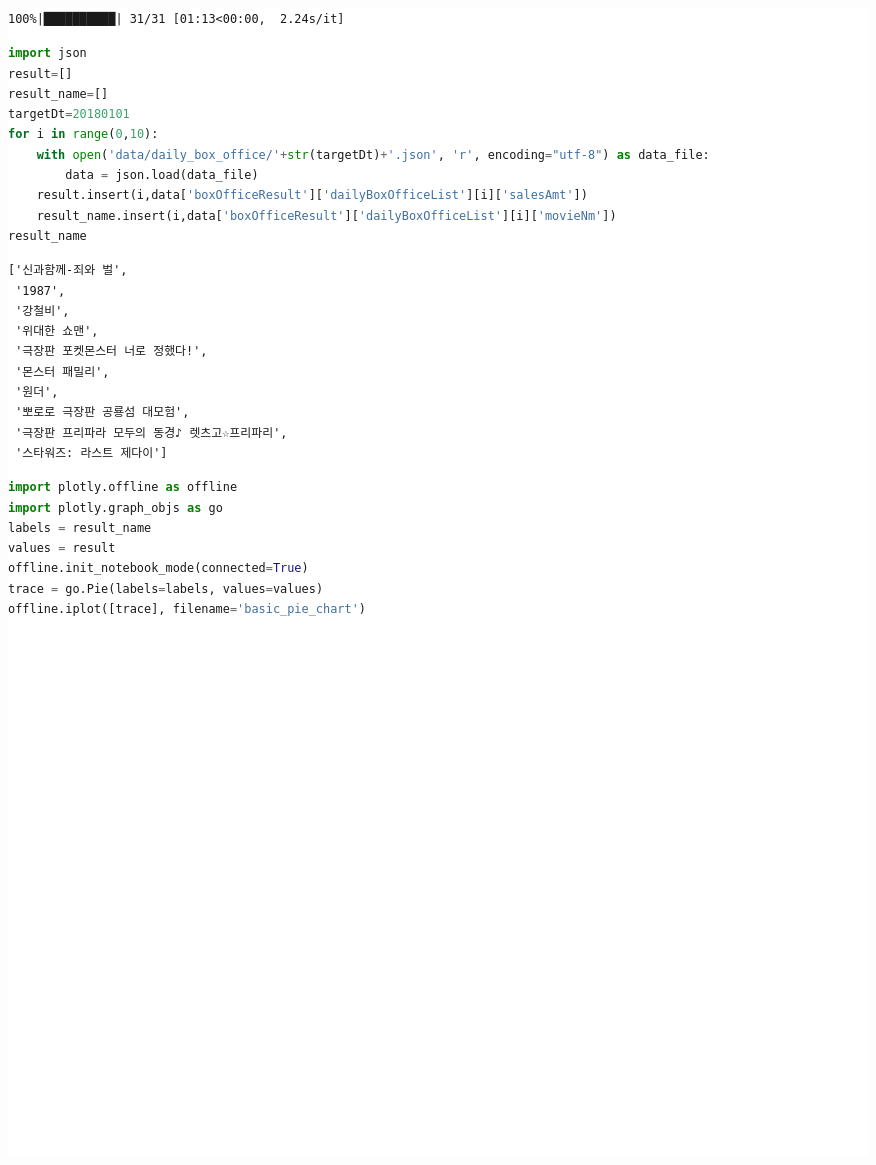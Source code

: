     100%|██████████| 31/31 [01:13<00:00,  2.24s/it]



```python
import json
result=[]
result_name=[]
targetDt=20180101
for i in range(0,10):   
    with open('data/daily_box_office/'+str(targetDt)+'.json', 'r', encoding="utf-8") as data_file:
        data = json.load(data_file)
    result.insert(i,data['boxOfficeResult']['dailyBoxOfficeList'][i]['salesAmt'])
    result_name.insert(i,data['boxOfficeResult']['dailyBoxOfficeList'][i]['movieNm'])
result_name
```




    ['신과함께-죄와 벌',
     '1987',
     '강철비',
     '위대한 쇼맨',
     '극장판 포켓몬스터 너로 정했다!',
     '몬스터 패밀리',
     '원더',
     '뽀로로 극장판 공룡섬 대모험',
     '극장판 프리파라 모두의 동경♪ 렛츠고☆프리파리',
     '스타워즈: 라스트 제다이']




```python
import plotly.offline as offline
import plotly.graph_objs as go
labels = result_name
values = result
offline.init_notebook_mode(connected=True) 
trace = go.Pie(labels=labels, values=values) 
offline.iplot([trace], filename='basic_pie_chart')
```


<script type="text/javascript">window.PlotlyConfig = {MathJaxConfig: 'local'};</script><script type="text/javascript">if (window.MathJax) {MathJax.Hub.Config({SVG: {font: "STIX-Web"}});}</script><script>requirejs.config({paths: { 'plotly': ['https://cdn.plot.ly/plotly-latest.min']},});if(!window._Plotly) {require(['plotly'],function(plotly) {window._Plotly=plotly;});}</script>



<div id="7d8dd52f-85aa-4b5d-9f4d-a89b27600322" style="height: 525px; width: 100%;" class="plotly-graph-div"></div><script type="text/javascript">require(["plotly"], function(Plotly) { window.PLOTLYENV=window.PLOTLYENV || {};window.PLOTLYENV.BASE_URL="https://plot.ly";Plotly.newPlot("7d8dd52f-85aa-4b5d-9f4d-a89b27600322", [{"labels": ["\uc2e0\uacfc\ud568\uaed8-\uc8c4\uc640 \ubc8c", "1987", "\uac15\ucca0\ube44", "\uc704\ub300\ud55c \uc1fc\ub9e8", "\uadf9\uc7a5\ud310 \ud3ec\ucf13\ubaac\uc2a4\ud130 \ub108\ub85c \uc815\ud588\ub2e4!", "\ubaac\uc2a4\ud130 \ud328\ubc00\ub9ac", "\uc6d0\ub354", "\ubf40\ub85c\ub85c \uadf9\uc7a5\ud310 \uacf5\ub8e1\uc12c \ub300\ubaa8\ud5d8", "\uadf9\uc7a5\ud310 \ud504\ub9ac\ud30c\ub77c \ubaa8\ub450\uc758 \ub3d9\uacbd\u266a \ub81b\uce20\uace0\u2606\ud504\ub9ac\ud30c\ub9ac", "\uc2a4\ud0c0\uc6cc\uc988: \ub77c\uc2a4\ud2b8 \uc81c\ub2e4\uc774"], "values": ["7715149100", "4460462100", "944228600", "509947700", "262886500", "205793300", "158549600", "109207600", "47882900", "35090500"], "type": "pie", "uid": "be817de6-1983-4790-9b37-e5acd6152add"}], {}, {"showLink": true, "linkText": "Export to plot.ly", "plotlyServerURL": "https://plot.ly"})});</script><script type="text/javascript">window.addEventListener("resize", function(){window._Plotly.Plots.resize(document.getElementById("7d8dd52f-85aa-4b5d-9f4d-a89b27600322"));});</script>
